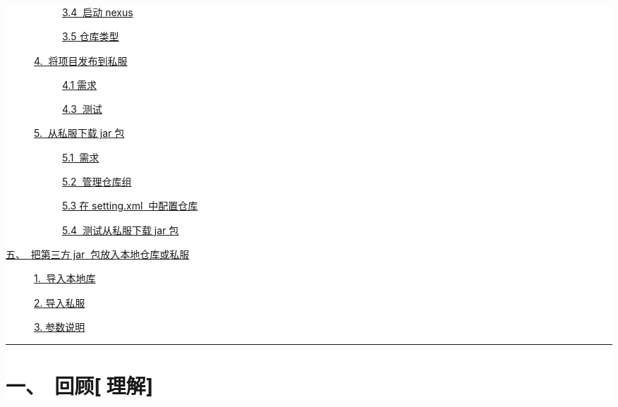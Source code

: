 <p id="3.4%20%C2%A0%E5%90%AF%E5%8A%A8%20nexus-toc" style="margin-left:80px;"><a href="#3.4%20%C2%A0%E5%90%AF%E5%8A%A8%20nexus" rel="nofollow" data-token="bacc6fd4b67cc32e3d5eb1c785b351c5" target="_self">3.4 &nbsp;启动 nexus</a></p>
<p id="3.5%20%E4%BB%93%E5%BA%93%E7%B1%BB%E5%9E%8B-toc" style="margin-left:80px;"><a href="#3.5%20%E4%BB%93%E5%BA%93%E7%B1%BB%E5%9E%8B" rel="nofollow" data-token="f088d9ff2753237e6586e2985a33b6d3" target="_self">3.5 仓库类型</a></p>
<p id="4.%20%C2%A0%E5%B0%86%E9%A1%B9%E7%9B%AE%E5%8F%91%E5%B8%83%E5%88%B0%E7%A7%81%E6%9C%8D-toc" style="margin-left:40px;"><a href="#4.%20%C2%A0%E5%B0%86%E9%A1%B9%E7%9B%AE%E5%8F%91%E5%B8%83%E5%88%B0%E7%A7%81%E6%9C%8D" rel="nofollow" data-token="bfdc7e645e45d69bc4f1d747037d13e5" target="_self">4. &nbsp;将项目发布到私服</a></p>
<p id="4.1%20%E9%9C%80%E6%B1%82-toc" style="margin-left:80px;"><a href="#4.1%20%E9%9C%80%E6%B1%82" rel="nofollow" data-token="7c08021878b0cd78657f04eea57bd7ea" target="_self">4.1 需求</a></p>
<p id="4.3%20%C2%A0%E6%B5%8B%E8%AF%95-toc" style="margin-left:80px;"><a href="#4.3%20%C2%A0%E6%B5%8B%E8%AF%95" rel="nofollow" data-token="9eff069688043e8ff4a013bcbb75387c" target="_self">4.3 &nbsp;测试</a></p>
<p id="5.%20%C2%A0%E4%BB%8E%E7%A7%81%E6%9C%8D%E4%B8%8B%E8%BD%BD%20jar%20%E5%8C%85-toc" style="margin-left:40px;"><a href="#5.%20%C2%A0%E4%BB%8E%E7%A7%81%E6%9C%8D%E4%B8%8B%E8%BD%BD%20jar%20%E5%8C%85" rel="nofollow" data-token="fbd6cc6e611b71c33870a0faf322c5e6" target="_self">5. &nbsp;从私服下载 jar 包</a></p>
<p id="5.1%20%C2%A0%E9%9C%80%E6%B1%82-toc" style="margin-left:80px;"><a href="#5.1%20%C2%A0%E9%9C%80%E6%B1%82" rel="nofollow" data-token="221679f08cae0bfe2d5d78e51eb3d5de" target="_self">5.1 &nbsp;需求</a></p>
<p id="5.2%20%C2%A0%E7%AE%A1%E7%90%86%E4%BB%93%E5%BA%93%E7%BB%84-toc" style="margin-left:80px;"><a href="#5.2%20%C2%A0%E7%AE%A1%E7%90%86%E4%BB%93%E5%BA%93%E7%BB%84" rel="nofollow" data-token="ec1121e8aeed4e1c330648daca963e7d" target="_self">5.2 &nbsp;管理仓库组</a></p>
<p id="5.3%20%E5%9C%A8%20setting.xml%20%C2%A0%E4%B8%AD%E9%85%8D%E7%BD%AE%E4%BB%93%E5%BA%93-toc" style="margin-left:80px;"><a href="#5.3%20%E5%9C%A8%20setting.xml%20%C2%A0%E4%B8%AD%E9%85%8D%E7%BD%AE%E4%BB%93%E5%BA%93" rel="nofollow" data-token="de163f8447508bb4c38473daeb98d0a8" target="_self">5.3 在 setting.xml &nbsp;中配置仓库</a></p>
<p id="5.4%20%C2%A0%E6%B5%8B%E8%AF%95%E4%BB%8E%E7%A7%81%E6%9C%8D%E4%B8%8B%E8%BD%BD%20jar%20%E5%8C%85-toc" style="margin-left:80px;"><a href="#5.4%20%C2%A0%E6%B5%8B%E8%AF%95%E4%BB%8E%E7%A7%81%E6%9C%8D%E4%B8%8B%E8%BD%BD%20jar%20%E5%8C%85" rel="nofollow" data-token="2d9fa37d4285931d91925b9fe08a7761" target="_self">5.4 &nbsp;测试从私服下载 jar 包</a></p>
<p id="%E4%BA%94%E3%80%81%20%C2%A0%E6%8A%8A%E7%AC%AC%E4%B8%89%E6%96%B9%20jar%20%C2%A0%E5%8C%85%E6%94%BE%E5%85%A5%E6%9C%AC%E5%9C%B0%E4%BB%93%E5%BA%93%E6%88%96%E7%A7%81%E6%9C%8D-toc" style="margin-left:0px;"><a href="#%E4%BA%94%E3%80%81%20%C2%A0%E6%8A%8A%E7%AC%AC%E4%B8%89%E6%96%B9%20jar%20%C2%A0%E5%8C%85%E6%94%BE%E5%85%A5%E6%9C%AC%E5%9C%B0%E4%BB%93%E5%BA%93%E6%88%96%E7%A7%81%E6%9C%8D" rel="nofollow" data-token="57d2dbb4918b2dff471e55f2a85a18a3" target="_self">五、 &nbsp;把第三方 jar &nbsp;包放入本地仓库或私服</a></p>
<p id="1.%20%C2%A0%E5%AF%BC%E5%85%A5%E6%9C%AC%E5%9C%B0%E5%BA%93-toc" style="margin-left:40px;"><a href="#1.%20%C2%A0%E5%AF%BC%E5%85%A5%E6%9C%AC%E5%9C%B0%E5%BA%93" rel="nofollow" data-token="6fc7380939c31ac68202dd39fa573585" target="_self">1. &nbsp;导入本地库</a></p>
<p id="2.%20%E5%AF%BC%E5%85%A5%E7%A7%81%E6%9C%8D-toc" style="margin-left:40px;"><a href="#2.%20%E5%AF%BC%E5%85%A5%E7%A7%81%E6%9C%8D" rel="nofollow" data-token="a4023a18b156976cd22988a517ae22d3" target="_self">2. 导入私服</a></p>
<p id="3.%20%E5%8F%82%E6%95%B0%E8%AF%B4%E6%98%8E-toc" style="margin-left:40px;"><a href="#3.%20%E5%8F%82%E6%95%B0%E8%AF%B4%E6%98%8E" rel="nofollow" data-token="67225ce2e1bd56af19e465f58c57c232" target="_self">3. 参数说明</a></p>
<hr id="hr-toc"><h1 id="%E4%B8%80%E3%80%81%20%C2%A0%E5%9B%9E%E9%A1%BE%5B%20%E7%90%86%E8%A7%A3%5D"><a name="t0"></a>一、 &nbsp;回顾[ 理解]</h1>
